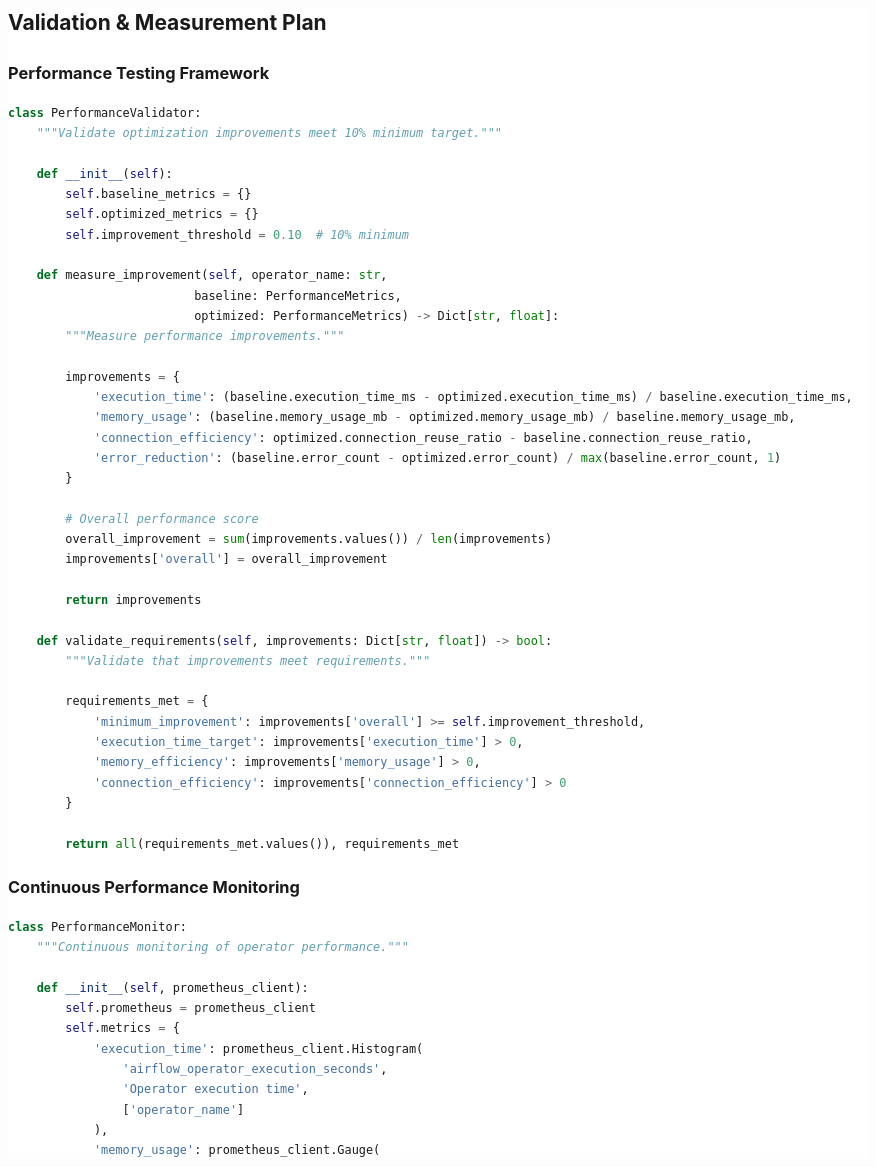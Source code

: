## Validation & Measurement Plan

### Performance Testing Framework

```python
class PerformanceValidator:
    """Validate optimization improvements meet 10% minimum target."""
    
    def __init__(self):
        self.baseline_metrics = {}
        self.optimized_metrics = {}
        self.improvement_threshold = 0.10  # 10% minimum
    
    def measure_improvement(self, operator_name: str, 
                          baseline: PerformanceMetrics,
                          optimized: PerformanceMetrics) -> Dict[str, float]:
        """Measure performance improvements."""
        
        improvements = {
            'execution_time': (baseline.execution_time_ms - optimized.execution_time_ms) / baseline.execution_time_ms,
            'memory_usage': (baseline.memory_usage_mb - optimized.memory_usage_mb) / baseline.memory_usage_mb,
            'connection_efficiency': optimized.connection_reuse_ratio - baseline.connection_reuse_ratio,
            'error_reduction': (baseline.error_count - optimized.error_count) / max(baseline.error_count, 1)
        }
        
        # Overall performance score
        overall_improvement = sum(improvements.values()) / len(improvements)
        improvements['overall'] = overall_improvement
        
        return improvements
    
    def validate_requirements(self, improvements: Dict[str, float]) -> bool:
        """Validate that improvements meet requirements."""
        
        requirements_met = {
            'minimum_improvement': improvements['overall'] >= self.improvement_threshold,
            'execution_time_target': improvements['execution_time'] > 0,
            'memory_efficiency': improvements['memory_usage'] > 0,
            'connection_efficiency': improvements['connection_efficiency'] > 0
        }
        
        return all(requirements_met.values()), requirements_met
```

### Continuous Performance Monitoring

```python
class PerformanceMonitor:
    """Continuous monitoring of operator performance."""
    
    def __init__(self, prometheus_client):
        self.prometheus = prometheus_client
        self.metrics = {
            'execution_time': prometheus_client.Histogram(
                'airflow_operator_execution_seconds',
                'Operator execution time',
                ['operator_name']
            ),
            'memory_usage': prometheus_client.Gauge(
```